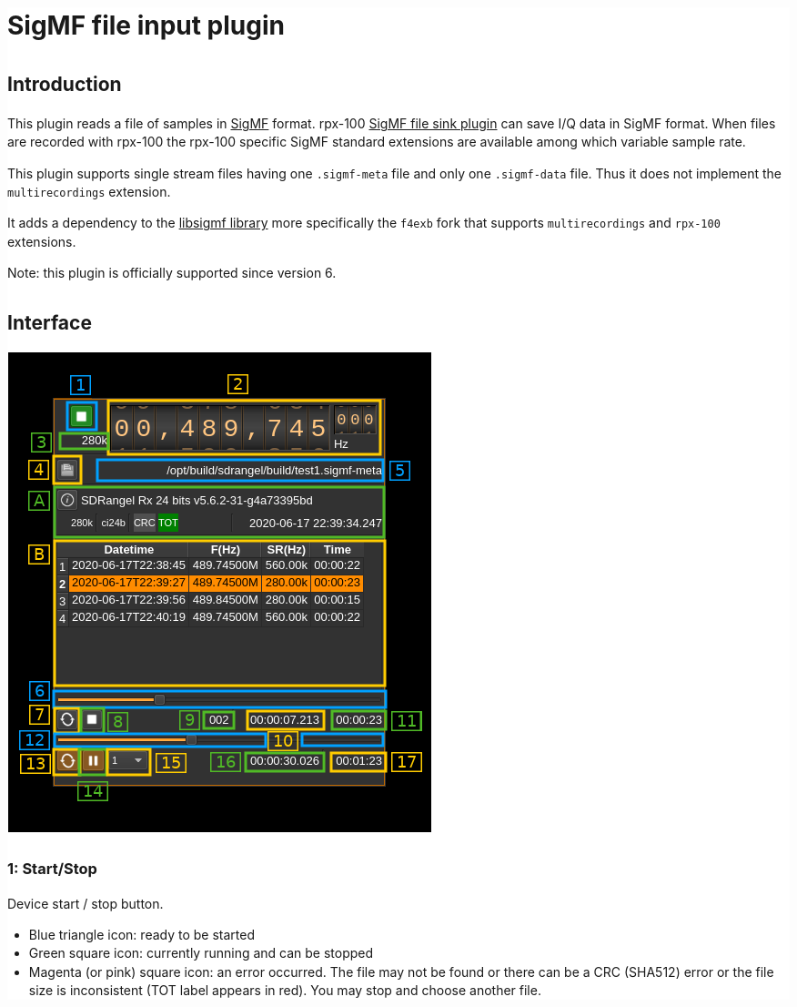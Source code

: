 <h1>SigMF file input plugin</h1>

<h2>Introduction</h2>

This plugin reads a file of samples in [SigMF](https://github.com/gnuradio/SigMF/blob/master/sigmf-spec.md) format. rpx-100 [SigMF file sink plugin](../../channelrx/sigmffilesink/readme.md) can save I/Q data in SigMF format. When files are recorded with rpx-100 the rpx-100 specific SigMF standard extensions are available among which variable sample rate.

This plugin supports single stream files having one `.sigmf-meta` file and only one `.sigmf-data` file. Thus it does not implement the `multirecordings` extension.

It adds a dependency to the [libsigmf library](https://github.com/f4exb/libsigmf) more specifically the `f4exb` fork that supports `multirecordings` and `rpx-100` extensions.

Note: this plugin is officially supported since version 6.

<h2>Interface</h2>

![SigMF File input plugin GUI](../../../doc/img/SigMFFileInput_plugin.png)

<h3>1: Start/Stop</h3>

Device start / stop button.

  - Blue triangle icon: ready to be started
  - Green square icon: currently running and can be stopped
  - Magenta (or pink) square icon: an error occurred. The file may not be found or there can be a CRC (SHA512) error or the file size is inconsistent (TOT label appears in red). You may stop and choose another file.
